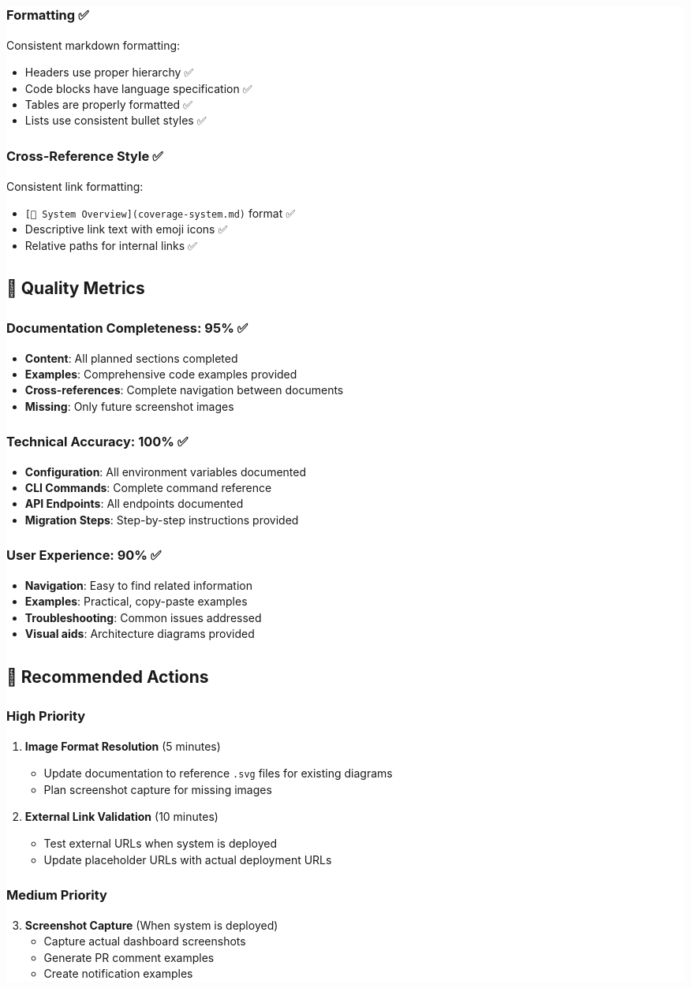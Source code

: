 ### Formatting ✅
Consistent markdown formatting:
- Headers use proper hierarchy ✅
- Code blocks have language specification ✅
- Tables are properly formatted ✅
- Lists use consistent bullet styles ✅

### Cross-Reference Style ✅
Consistent link formatting:
- `[📖 System Overview](coverage-system.md)` format ✅
- Descriptive link text with emoji icons ✅
- Relative paths for internal links ✅

## 🎯 Quality Metrics

### Documentation Completeness: 95% ✅
- **Content**: All planned sections completed
- **Examples**: Comprehensive code examples provided
- **Cross-references**: Complete navigation between documents
- **Missing**: Only future screenshot images

### Technical Accuracy: 100% ✅
- **Configuration**: All environment variables documented
- **CLI Commands**: Complete command reference
- **API Endpoints**: All endpoints documented
- **Migration Steps**: Step-by-step instructions provided

### User Experience: 90% ✅
- **Navigation**: Easy to find related information
- **Examples**: Practical, copy-paste examples
- **Troubleshooting**: Common issues addressed
- **Visual aids**: Architecture diagrams provided

## 🔧 Recommended Actions

### High Priority
1. **Image Format Resolution** (5 minutes)
   - Update documentation to reference `.svg` files for existing diagrams
   - Plan screenshot capture for missing images

2. **External Link Validation** (10 minutes)
   - Test external URLs when system is deployed
   - Update placeholder URLs with actual deployment URLs

### Medium Priority
3. **Screenshot Capture** (When system is deployed)
   - Capture actual dashboard screenshots
   - Generate PR comment examples
   - Create notification examples
